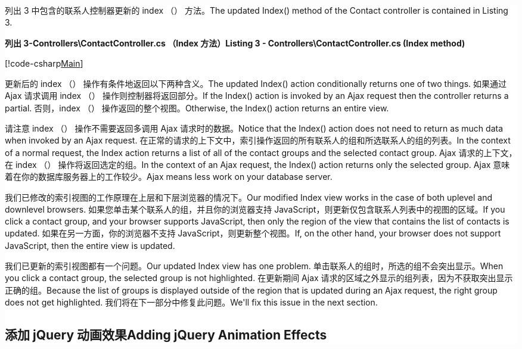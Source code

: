 <span data-ttu-id="88265-203">列出 3 中包含的联系人控制器更新的 index （） 方法。</span><span class="sxs-lookup"><span data-stu-id="88265-203">The updated Index() method of the Contact controller is contained in Listing 3.</span></span>

<span data-ttu-id="88265-204">**列出 3-Controllers\ContactController.cs （Index 方法）**</span><span class="sxs-lookup"><span data-stu-id="88265-204">**Listing 3 - Controllers\ContactController.cs (Index method)**</span></span>

[!code-csharp[Main](iteration-7-add-ajax-functionality-cs/samples/sample5.cs)]

<span data-ttu-id="88265-205">更新后的 index （） 操作有条件地返回以下两种含义。</span><span class="sxs-lookup"><span data-stu-id="88265-205">The updated Index() action conditionally returns one of two things.</span></span> <span data-ttu-id="88265-206">如果通过 Ajax 请求调用 index （） 操作则控制器将返回部分。</span><span class="sxs-lookup"><span data-stu-id="88265-206">If the Index() action is invoked by an Ajax request then the controller returns a partial.</span></span> <span data-ttu-id="88265-207">否则，index （） 操作返回的整个视图。</span><span class="sxs-lookup"><span data-stu-id="88265-207">Otherwise, the Index() action returns an entire view.</span></span>

<span data-ttu-id="88265-208">请注意 index （） 操作不需要返回多调用 Ajax 请求时的数据。</span><span class="sxs-lookup"><span data-stu-id="88265-208">Notice that the Index() action does not need to return as much data when invoked by an Ajax request.</span></span> <span data-ttu-id="88265-209">在正常的请求的上下文中，索引操作返回的所有联系人的组和所选联系人的组的列表。</span><span class="sxs-lookup"><span data-stu-id="88265-209">In the context of a normal request, the Index action returns a list of all of the contact groups and the selected contact group.</span></span> <span data-ttu-id="88265-210">Ajax 请求的上下文，在 index （） 操作将返回选定的组。</span><span class="sxs-lookup"><span data-stu-id="88265-210">In the context of an Ajax request, the Index() action returns only the selected group.</span></span> <span data-ttu-id="88265-211">Ajax 意味着在你的数据库服务器上的工作较少。</span><span class="sxs-lookup"><span data-stu-id="88265-211">Ajax means less work on your database server.</span></span>

<span data-ttu-id="88265-212">我们已修改的索引视图的工作原理在上层和下层浏览器的情况下。</span><span class="sxs-lookup"><span data-stu-id="88265-212">Our modified Index view works in the case of both uplevel and downlevel browsers.</span></span> <span data-ttu-id="88265-213">如果您单击某个联系人的组，并且你的浏览器支持 JavaScript，则更新仅包含联系人列表中的视图的区域。</span><span class="sxs-lookup"><span data-stu-id="88265-213">If you click a contact group, and your browser supports JavaScript, then only the region of the view that contains the list of contacts is updated.</span></span> <span data-ttu-id="88265-214">如果在另一方面，你的浏览器不支持 JavaScript，则更新整个视图。</span><span class="sxs-lookup"><span data-stu-id="88265-214">If, on the other hand, your browser does not support JavaScript, then the entire view is updated.</span></span>


<span data-ttu-id="88265-215">我们已更新的索引视图都有一个问题。</span><span class="sxs-lookup"><span data-stu-id="88265-215">Our updated Index view has one problem.</span></span> <span data-ttu-id="88265-216">单击联系人的组时，所选的组不会突出显示。</span><span class="sxs-lookup"><span data-stu-id="88265-216">When you click a contact group, the selected group is not highlighted.</span></span> <span data-ttu-id="88265-217">在更新期间 Ajax 请求的区域之外显示的组列表，因为不获取突出显示正确的组。</span><span class="sxs-lookup"><span data-stu-id="88265-217">Because the list of groups is displayed outside of the region that is updated during an Ajax request, the right group does not get highlighted.</span></span> <span data-ttu-id="88265-218">我们将在下一部分中修复此问题。</span><span class="sxs-lookup"><span data-stu-id="88265-218">We'll fix this issue in the next section.</span></span>


## <a name="adding-jquery-animation-effects"></a><span data-ttu-id="88265-219">添加 jQuery 动画效果</span><span class="sxs-lookup"><span data-stu-id="88265-219">Adding jQuery Animation Effects</span></span>
